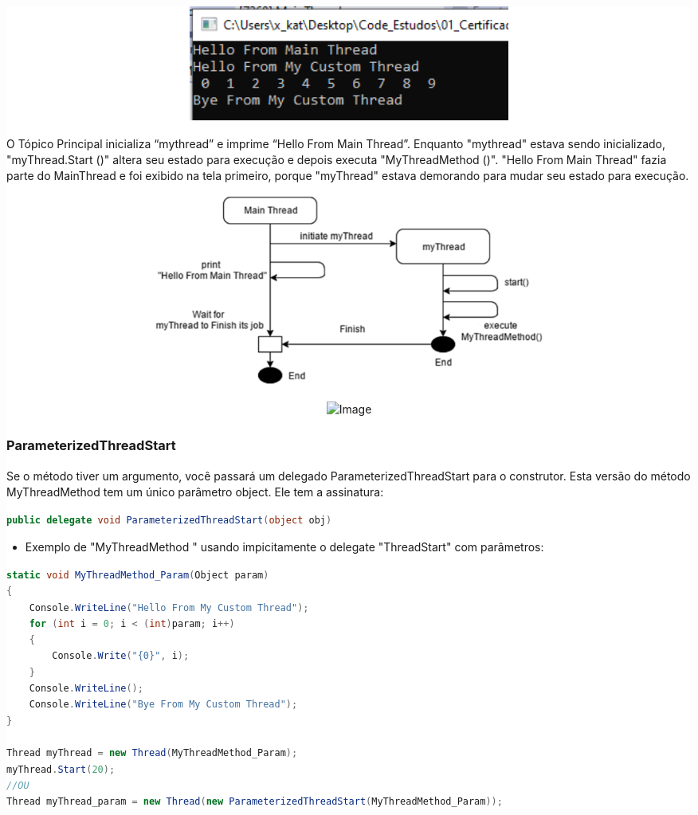 <p align="center">
  <img src="https://raw.githubusercontent.com/shyoutarou/Exam-70-483_Gerenciar_fluxo/master/.github/hellofrom.png" alt="Image" width="400px" />
</p>

O Tópico Principal inicializa “mythread” e imprime “Hello From Main Thread”. Enquanto "mythread" estava sendo inicializado, "myThread.Start ()" altera seu estado para execução e depois executa "MyThreadMethod ()". "Hello From Main Thread" fazia parte do MainThread e foi exibido na tela primeiro, porque "myThread" estava demorando para mudar seu estado para execução.
<p align="center">
  <img src="https://raw.githubusercontent.com/shyoutarou/Exam-70-483_Gerenciar_fluxo/master/.github/mythread.png" alt="Image" width="500px" />
</p>
<p align="center">
  <img src="https://raw.gibusercontent.com/shyoutarou/Exam-70-483_Gerenciar_fluxo/master/.github/hellothread.png" alt="Image" width="400px" />
</p>

### ParameterizedThreadStart

Se o método tiver um argumento, você passará um delegado ParameterizedThreadStart para o construtor. Esta versão do método MyThreadMethod tem um único parâmetro object. Ele tem a assinatura: 

```csharp
public delegate void ParameterizedThreadStart(object obj)
```

- Exemplo de "MyThreadMethod " usando impicitamente o delegate "ThreadStart" com parâmetros:

```csharp
static void MyThreadMethod_Param(Object param)
{
    Console.WriteLine("Hello From My Custom Thread");
    for (int i = 0; i < (int)param; i++)
    {
        Console.Write("{0}", i);
    }
    Console.WriteLine();
    Console.WriteLine("Bye From My Custom Thread");
}

Thread myThread = new Thread(MyThreadMethod_Param);
myThread.Start(20);
//OU
Thread myThread_param = new Thread(new ParameterizedThreadStart(MyThreadMethod_Param));
```